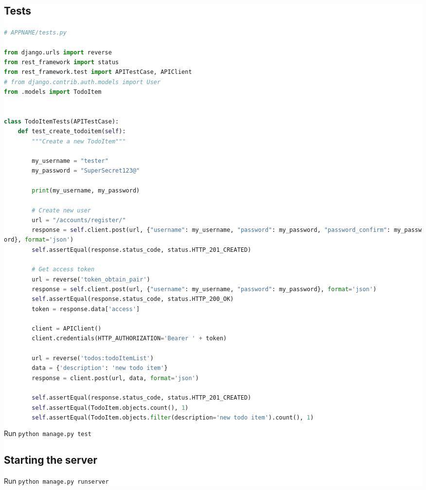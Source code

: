 ## Tests

```python
# APPNAME/tests.py

from django.urls import reverse
from rest_framework import status
from rest_framework.test import APITestCase, APIClient
# from django.contrib.auth.models import User
from .models import TodoItem


class TodoItemTests(APITestCase):
    def test_create_todoitem(self):
        """Create a new TodoItem"""

        my_username = "tester"
        my_password = "SuperSecret123@"

        print(my_username, my_password)
        
        # Create new user
        url = "/accounts/register/"
        response = self.client.post(url, {"username": my_username, "password": my_password, "password_confirm": my_password}, format='json')
        self.assertEqual(response.status_code, status.HTTP_201_CREATED)

        # Get access token
        url = reverse('token_obtain_pair')
        response = self.client.post(url, {"username": my_username, "password": my_password}, format='json')
        self.assertEqual(response.status_code, status.HTTP_200_OK)
        token = response.data['access']

        client = APIClient()
        client.credentials(HTTP_AUTHORIZATION='Bearer ' + token)
        
        url = reverse('todos:todoItemList')
        data = {'description': 'new todo item'}
        response = client.post(url, data, format='json')
        
        self.assertEqual(response.status_code, status.HTTP_201_CREATED)
        self.assertEqual(TodoItem.objects.count(), 1)
        self.assertEqual(TodoItem.objects.filter(description='new todo item').count(), 1)
```

Run `python manage.py test`

## Starting the server

Run `python manage.py runserver`
